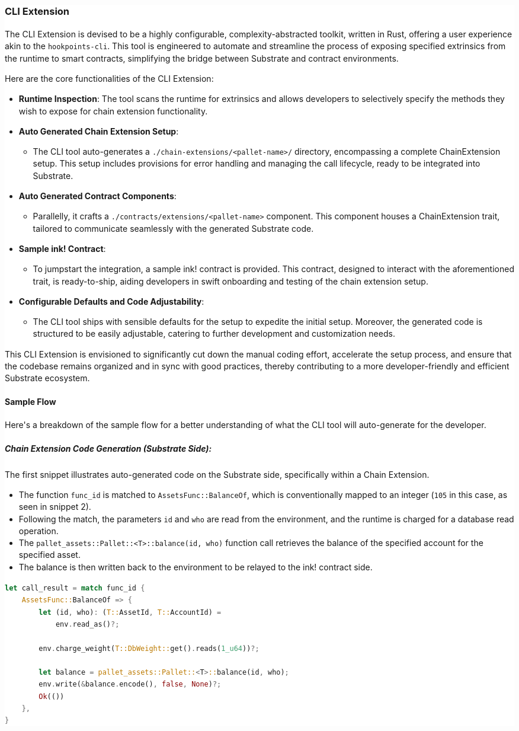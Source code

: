 ### CLI Extension

The CLI Extension is devised to be a highly configurable, complexity-abstracted toolkit, written in Rust, offering a user experience akin to the `hookpoints-cli`. This tool is engineered to automate and streamline the process of exposing specified extrinsics from the runtime to smart contracts, simplifying the bridge between Substrate and contract environments.

Here are the core functionalities of the CLI Extension:

- **Runtime Inspection**: The tool scans the runtime for extrinsics and allows developers to selectively specify the methods they wish to expose for chain extension functionality.

- **Auto Generated Chain Extension Setup**:
    - The CLI tool auto-generates a `./chain-extensions/<pallet-name>/` directory, encompassing a complete ChainExtension setup. This setup includes provisions for error handling and managing the call lifecycle, ready to be integrated into Substrate.

- **Auto Generated Contract Components**:
    - Parallelly, it crafts a `./contracts/extensions/<pallet-name>` component. This component houses a ChainExtension trait, tailored to communicate seamlessly with the generated Substrate code.

- **Sample ink! Contract**:
    - To jumpstart the integration, a sample ink! contract is provided. This contract, designed to interact with the aforementioned trait, is ready-to-ship, aiding developers in swift onboarding and testing of the chain extension setup.

- **Configurable Defaults and Code Adjustability**:
    - The CLI tool ships with sensible defaults for the setup to expedite the initial setup. Moreover, the generated code is structured to be easily adjustable, catering to further development and customization needs.

This CLI Extension is envisioned to significantly cut down the manual coding effort, accelerate the setup process, and ensure that the codebase remains organized and in sync with good practices, thereby contributing to a more developer-friendly and efficient Substrate ecosystem.

#### Sample Flow

Here's a breakdown of the sample flow for a better understanding of what the CLI tool will auto-generate for the developer.

##### Chain Extension Code Generation (Substrate Side):

The first snippet illustrates auto-generated code on the Substrate side, specifically within a Chain Extension.

- The function `func_id` is matched to `AssetsFunc::BalanceOf`, which is conventionally mapped to an integer (`105` in this case, as seen in snippet 2).
- Following the match, the parameters `id` and `who` are read from the environment, and the runtime is charged for a database read operation.
- The `pallet_assets::Pallet::<T>::balance(id, who)` function call retrieves the balance of the specified account for the specified asset.
- The balance is then written back to the environment to be relayed to the ink! contract side.

```rust
let call_result = match func_id {
    AssetsFunc::BalanceOf => {
        let (id, who): (T::AssetId, T::AccountId) =
            env.read_as()?;

        env.charge_weight(T::DbWeight::get().reads(1_u64))?;

        let balance = pallet_assets::Pallet::<T>::balance(id, who);
        env.write(&balance.encode(), false, None)?;
        Ok(())
    },
}
```
